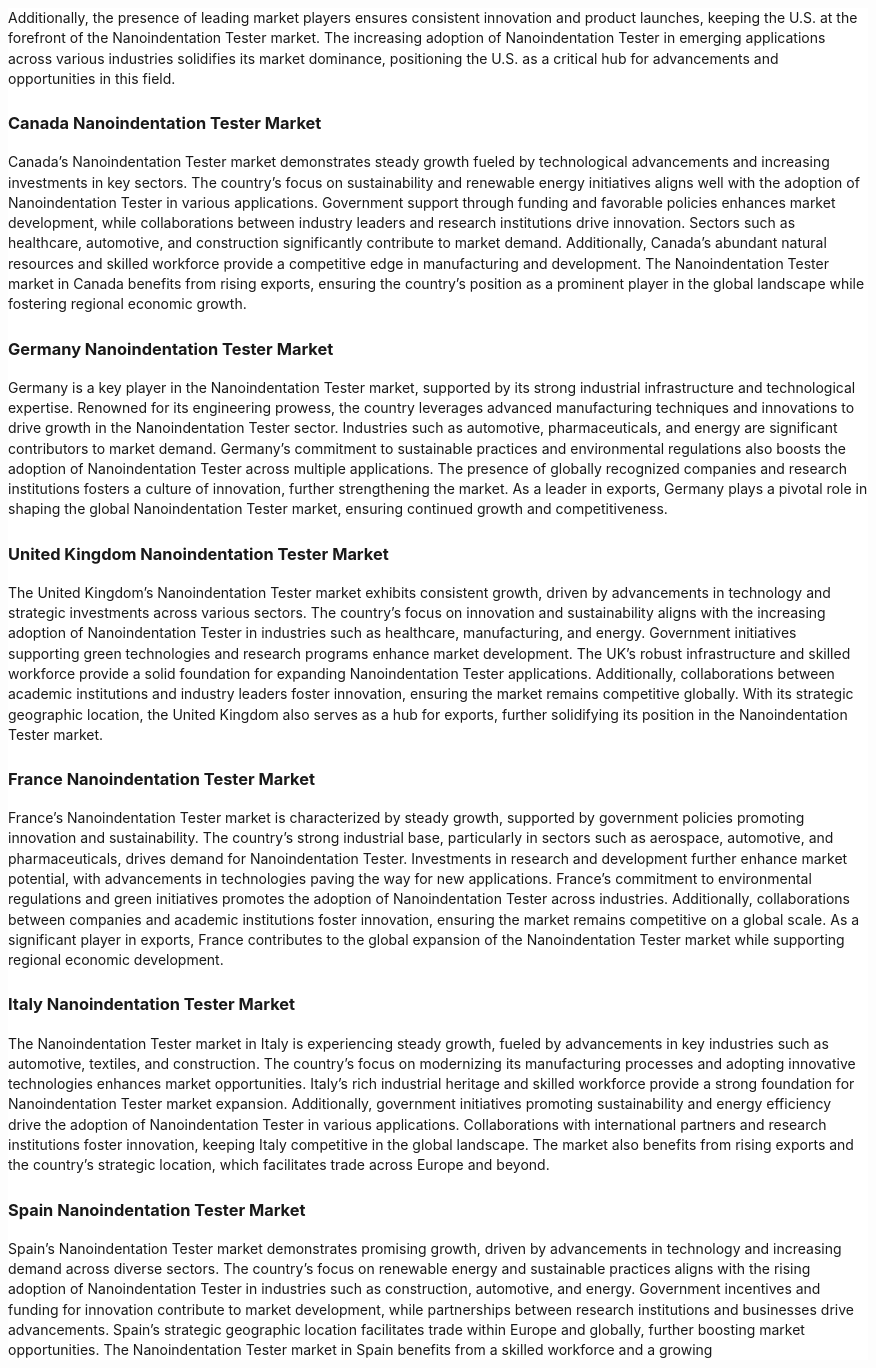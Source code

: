Additionally, the presence of leading market players ensures consistent innovation and product launches, keeping the U.S. at the forefront of the Nanoindentation Tester market. The increasing adoption of Nanoindentation Tester in emerging applications across various industries solidifies its market dominance, positioning the U.S. as a critical hub for advancements and opportunities in this field.</p><h3>Canada Nanoindentation Tester Market</h3><p>Canada&rsquo;s Nanoindentation Tester market demonstrates steady growth fueled by technological advancements and increasing investments in key sectors. The country&rsquo;s focus on sustainability and renewable energy initiatives aligns well with the adoption of Nanoindentation Tester in various applications. Government support through funding and favorable policies enhances market development, while collaborations between industry leaders and research institutions drive innovation. Sectors such as healthcare, automotive, and construction significantly contribute to market demand. Additionally, Canada&rsquo;s abundant natural resources and skilled workforce provide a competitive edge in manufacturing and development. The Nanoindentation Tester market in Canada benefits from rising exports, ensuring the country&rsquo;s position as a prominent player in the global landscape while fostering regional economic growth.</p><h3>Germany Nanoindentation Tester Market</h3><p>Germany is a key player in the Nanoindentation Tester market, supported by its strong industrial infrastructure and technological expertise. Renowned for its engineering prowess, the country leverages advanced manufacturing techniques and innovations to drive growth in the Nanoindentation Tester sector. Industries such as automotive, pharmaceuticals, and energy are significant contributors to market demand. Germany&rsquo;s commitment to sustainable practices and environmental regulations also boosts the adoption of Nanoindentation Tester across multiple applications. The presence of globally recognized companies and research institutions fosters a culture of innovation, further strengthening the market. As a leader in exports, Germany plays a pivotal role in shaping the global Nanoindentation Tester market, ensuring continued growth and competitiveness.</p><h3>United Kingdom Nanoindentation Tester Market</h3><p>The United Kingdom&rsquo;s Nanoindentation Tester market exhibits consistent growth, driven by advancements in technology and strategic investments across various sectors. The country&rsquo;s focus on innovation and sustainability aligns with the increasing adoption of Nanoindentation Tester in industries such as healthcare, manufacturing, and energy. Government initiatives supporting green technologies and research programs enhance market development. The UK&rsquo;s robust infrastructure and skilled workforce provide a solid foundation for expanding Nanoindentation Tester applications. Additionally, collaborations between academic institutions and industry leaders foster innovation, ensuring the market remains competitive globally. With its strategic geographic location, the United Kingdom also serves as a hub for exports, further solidifying its position in the Nanoindentation Tester market.</p><h3>France Nanoindentation Tester Market</h3><p>France&rsquo;s Nanoindentation Tester market is characterized by steady growth, supported by government policies promoting innovation and sustainability. The country&rsquo;s strong industrial base, particularly in sectors such as aerospace, automotive, and pharmaceuticals, drives demand for Nanoindentation Tester. Investments in research and development further enhance market potential, with advancements in technologies paving the way for new applications. France&rsquo;s commitment to environmental regulations and green initiatives promotes the adoption of Nanoindentation Tester across industries. Additionally, collaborations between companies and academic institutions foster innovation, ensuring the market remains competitive on a global scale. As a significant player in exports, France contributes to the global expansion of the Nanoindentation Tester market while supporting regional economic development.</p><h3>Italy Nanoindentation Tester Market</h3><p>The Nanoindentation Tester market in Italy is experiencing steady growth, fueled by advancements in key industries such as automotive, textiles, and construction. The country&rsquo;s focus on modernizing its manufacturing processes and adopting innovative technologies enhances market opportunities. Italy&rsquo;s rich industrial heritage and skilled workforce provide a strong foundation for Nanoindentation Tester market expansion. Additionally, government initiatives promoting sustainability and energy efficiency drive the adoption of Nanoindentation Tester in various applications. Collaborations with international partners and research institutions foster innovation, keeping Italy competitive in the global landscape. The market also benefits from rising exports and the country&rsquo;s strategic location, which facilitates trade across Europe and beyond.</p><h3>Spain Nanoindentation Tester Market</h3><p>Spain&rsquo;s Nanoindentation Tester market demonstrates promising growth, driven by advancements in technology and increasing demand across diverse sectors. The country&rsquo;s focus on renewable energy and sustainable practices aligns with the rising adoption of Nanoindentation Tester in industries such as construction, automotive, and energy. Government incentives and funding for innovation contribute to market development, while partnerships between research institutions and businesses drive advancements. Spain&rsquo;s strategic geographic location facilitates trade within Europe and globally, further boosting market opportunities. The Nanoindentation Tester market in Spain benefits from a skilled workforce and a growing